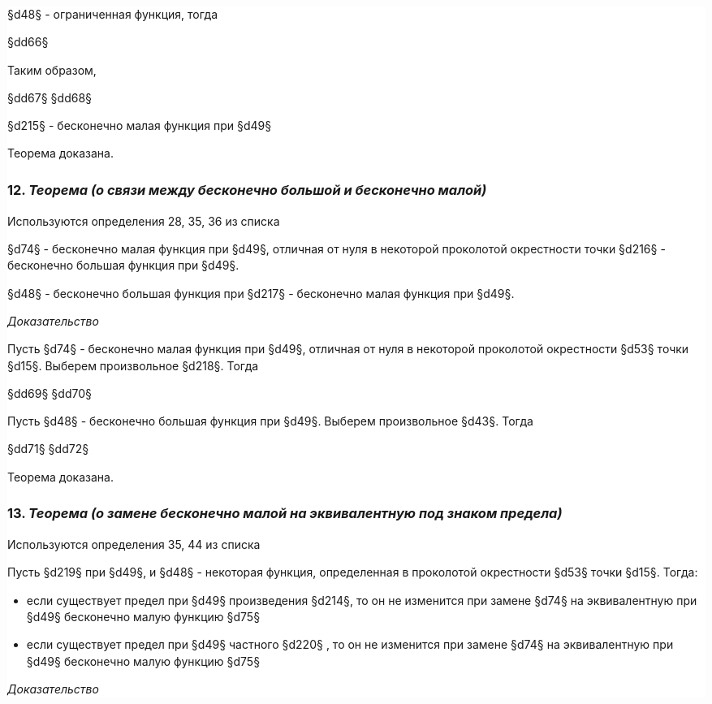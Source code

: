 §d48§ - ограниченная функция, тогда

§dd66§

Таким образом,

§dd67§
§dd68§

§d215§ - бесконечно малая функция при  §d49§

Теорема доказана.


### 12. *Теорема (о связи между бесконечно большой и бесконечно малой)*


 
Используются определения 28, 35, 36 из списка



§d74§ - бесконечно малая функция при §d49§, отличная от нуля в некоторой проколотой окрестности точки §d216§ - бесконечно большая функция при §d49§.

§d48§ - бесконечно большая функция при §d217§ - бесконечно малая функция при §d49§.


*Доказательство*

Пусть §d74§ - бесконечно малая функция при §d49§, отличная от нуля в некоторой проколотой окрестности §d53§ точки §d15§. Выберем произвольное §d218§. Тогда 

§dd69§
§dd70§

Пусть §d48§ - бесконечно большая функция при  §d49§. Выберем произвольное §d43§. Тогда 

§dd71§
§dd72§ 

Теорема доказана.


### 13. *Теорема (о замене бесконечно малой на эквивалентную под знаком предела)*


 
Используются определения 35, 44 из списка



Пусть §d219§ при §d49§, и §d48§ - некоторая функция, определенная в проколотой окрестности §d53§ точки §d15§. Тогда:

* если существует предел при §d49§ произведения §d214§, то он не изменится при замене §d74§ на эквивалентную при §d49§ бесконечно малую функцию §d75§

* если существует предел при §d49§ частного §d220§ , то он не изменится при замене §d74§ на эквивалентную при §d49§ бесконечно малую функцию §d75§


*Доказательство*
